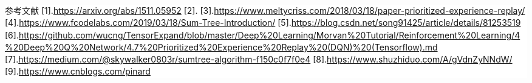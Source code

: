 
参考文献
[1].https://arxiv.org/abs/1511.05952
[2].
[3].https://www.meltycriss.com/2018/03/18/paper-prioritized-experience-replay/
[4].https://www.fcodelabs.com/2019/03/18/Sum-Tree-Introduction/
[5].https://blog.csdn.net/song91425/article/details/81253519
[6].https://github.com/wucng/TensorExpand/blob/master/Deep%20Learning/Morvan%20Tutorial/Reinforcement%20Learning/4%20Deep%20Q%20Network/4.7%20Prioritized%20Experience%20Replay%20(DQN)%20(Tensorflow).md
[7].https://medium.com/@skywalker0803r/sumtree-algorithm-f150c0f7f0e4
[8].https://www.shuzhiduo.com/A/gVdnZyNNdW/
[9].https://www.cnblogs.com/pinard  